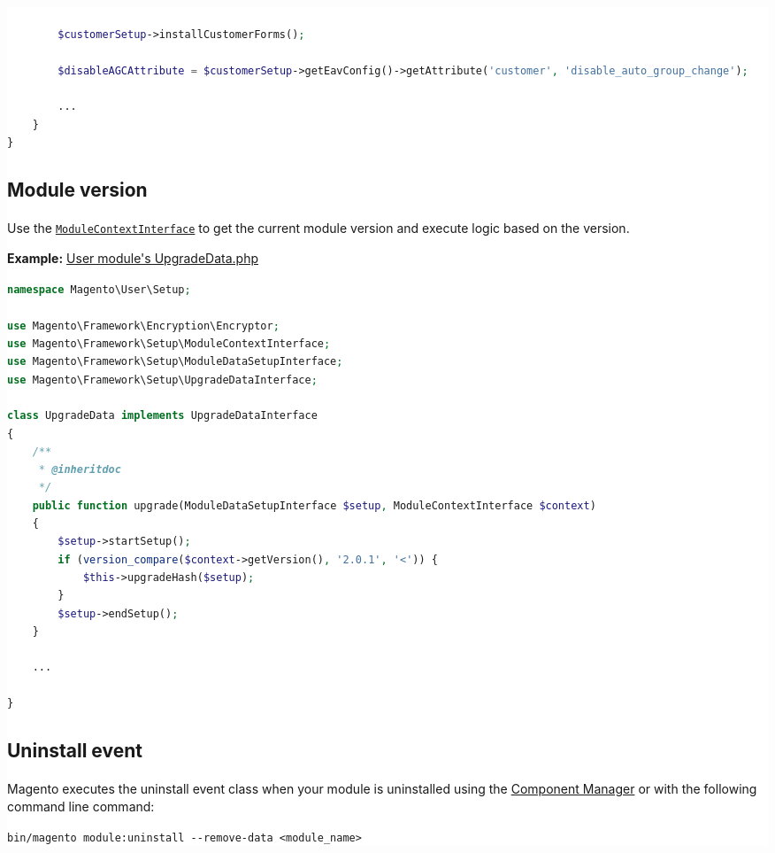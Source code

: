 ``` php

        $customerSetup->installCustomerForms();

        $disableAGCAttribute = $customerSetup->getEavConfig()->getAttribute('customer', 'disable_auto_group_change');
        
        ...
    }
}
```

## Module version

Use the [`ModuleContextInterface`] to get the current module version and execute logic based on the version.

**Example:** [User module's UpgradeData.php]

``` php
namespace Magento\User\Setup;

use Magento\Framework\Encryption\Encryptor;
use Magento\Framework\Setup\ModuleContextInterface;
use Magento\Framework\Setup\ModuleDataSetupInterface;
use Magento\Framework\Setup\UpgradeDataInterface;

class UpgradeData implements UpgradeDataInterface
{
    /**
     * @inheritdoc
     */
    public function upgrade(ModuleDataSetupInterface $setup, ModuleContextInterface $context)
    {
        $setup->startSetup();
        if (version_compare($context->getVersion(), '2.0.1', '<')) {
            $this->upgradeHash($setup);
        }
        $setup->endSetup();
    }

    ...

}
```

## Uninstall event

Magento executes the uninstall event class when your module is uninstalled using the [Component Manager] or with the following command line command:

`bin/magento module:uninstall --remove-data <module_name>`


[versioning policy]: {{page.baseurl}}/architecture/versioning.html
[schema upgrade]: #schema-upgrade
[`InstallSchemaInterface`]: https://github.com/magento/magento2/blob/{{page.guide_version}}/lib/internal/Magento/Framework/Setup/InstallSchemaInterface.php
[`UpgradeSchemaInterface`]: https://github.com/magento/magento2/blob/{{page.guide_version}}/lib/internal/Magento/Framework/Setup/UpgradeSchemaInterface.php
[`InstallDataInterface`]: https://github.com/magento/magento2/blob/{{page.guide_version}}/lib/internal/Magento/Framework/Setup/InstallDataInterface.php
[`UpgradeDataInterface`]: https://github.com/magento/magento2/blob/{{page.guide_version}}/lib/internal/Magento/Framework/Setup/UpgradeDataInterface.php
[`ModuleDataSetupInterface`]: https://github.com/magento/magento2/blob/{{page.guide_version}}/lib/internal/Magento/Framework/Setup/ModuleDataSetupInterface.php
[Customer module's InstallData.php]: https://github.com/magento/magento2/blob/{{page.guide_version}}/app/code/Magento/Customer/Setup/InstallData.php
[`ModuleContextInterface`]: https://github.com/magento/magento2/blob/{{page.guide_version}}/lib/internal/Magento/Framework/Setup/ModuleContextInterface.php
[User module's UpgradeData.php]: https://github.com/magento/magento2/blob/{{page.guide_version}}/app/code/Magento/User/Setup/UpgradeData.php
[Component Manager]: {{page.baseurl}}/comp-mgr/module-man/compman-uninst-final.html
[`UninstallInterface`]: https://github.com/magento/magento2/blob/{{page.guide_version}}/lib/internal/Magento/Framework/Setup/UninstallInterface.php